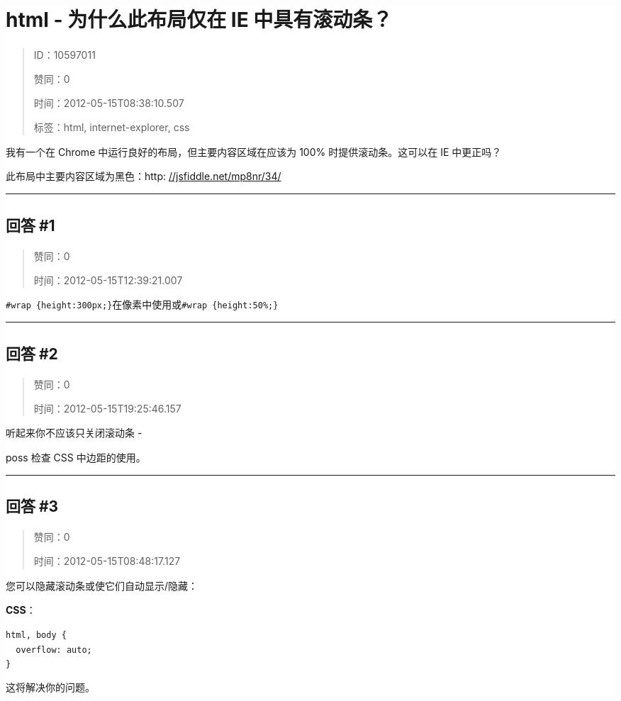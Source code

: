 # html - 为什么此布局仅在 IE 中具有滚动条？

> ID：10597011
> 
> 赞同：0
> 
> 时间：2012-05-15T08:38:10.507
> 
> 标签：html, internet-explorer, css

我有一个在 Chrome 中运行良好的布局，但主要内容区域在应该为 100% 时提供滚动条。这可以在 IE 中更正吗？

此布局中主要内容区域为黑色：http: [//jsfiddle.net/mp8nr/34/](http://jsfiddle.net/mp8nr/34/)

* * *

## 回答 #1

> 赞同：0
> 
> 时间：2012-05-15T12:39:21.007

`#wrap {height:300px;}`在像素中使用或`#wrap {height:50%;}`

* * *

## 回答 #2

> 赞同：0
> 
> 时间：2012-05-15T19:25:46.157

听起来你不应该只关闭滚动条 -

poss 检查 CSS 中边距的使用。

* * *

## 回答 #3

> 赞同：0
> 
> 时间：2012-05-15T08:48:17.127

您可以隐藏滚动条或使它们自动显示/隐藏：

**CSS**：

```
html, body {
  overflow: auto;
} 
```

这将解决你的问题。
